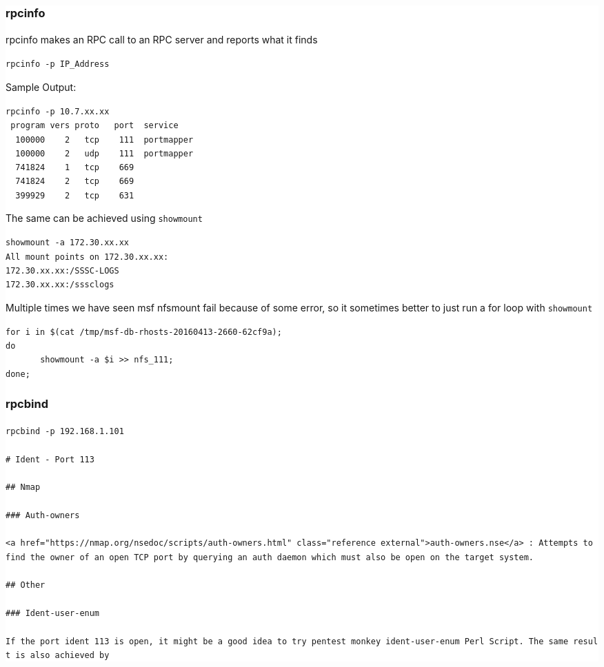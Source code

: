 ### rpcinfo

rpcinfo makes an RPC call to an RPC server and reports what it finds

    rpcinfo -p IP_Address

Sample Output:

    rpcinfo -p 10.7.xx.xx
     program vers proto   port  service
      100000    2   tcp    111  portmapper
      100000    2   udp    111  portmapper
      741824    1   tcp    669
      741824    2   tcp    669
      399929    2   tcp    631

The same can be achieved using `showmount`

    showmount -a 172.30.xx.xx
    All mount points on 172.30.xx.xx:
    172.30.xx.xx:/SSSC-LOGS
    172.30.xx.xx:/sssclogs

Multiple times we have seen msf nfsmount fail because of some error, so it sometimes better to just run a for loop with `showmount`

    for i in $(cat /tmp/msf-db-rhosts-20160413-2660-62cf9a);
    do
           showmount -a $i >> nfs_111;
    done;

### rpcbind


    rpcbind -p 192.168.1.101

    # Ident - Port 113

    ## Nmap

    ### Auth-owners

    <a href="https://nmap.org/nsedoc/scripts/auth-owners.html" class="reference external">auth-owners.nse</a> : Attempts to find the owner of an open TCP port by querying an auth daemon which must also be open on the target system.

    ## Other

    ### Ident-user-enum

    If the port ident 113 is open, it might be a good idea to try pentest monkey ident-user-enum Perl Script. The same result is also achieved by

